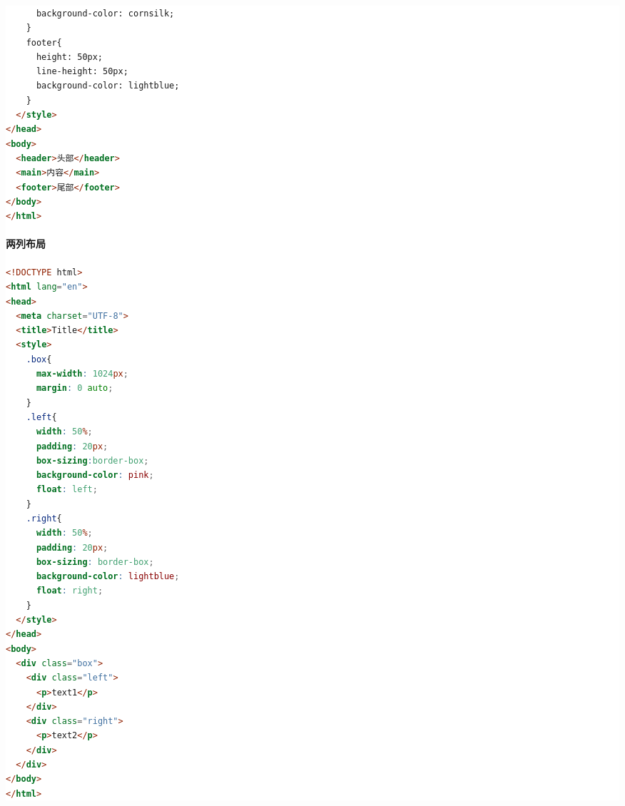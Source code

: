   ```html
        background-color: cornsilk;
      }
      footer{
        height: 50px;
        line-height: 50px;
        background-color: lightblue;
      }
    </style>
  </head>
  <body>
    <header>头部</header>
    <main>内容</main>
    <footer>尾部</footer>
  </body>
  </html>
  ```

  #### 两列布局

  ```html
  <!DOCTYPE html>
  <html lang="en">
  <head>
    <meta charset="UTF-8">
    <title>Title</title>
    <style>
      .box{
        max-width: 1024px;
        margin: 0 auto;
      }
      .left{
        width: 50%;
        padding: 20px;
        box-sizing:border-box;
        background-color: pink;
        float: left;
      }
      .right{
        width: 50%;
        padding: 20px;
        box-sizing: border-box;
        background-color: lightblue;
        float: right;
      }
    </style>
  </head>
  <body>
    <div class="box">
      <div class="left">
        <p>text1</p>
      </div>
      <div class="right">
        <p>text2</p>
      </div>
    </div>
  </body>
  </html>
  ```
